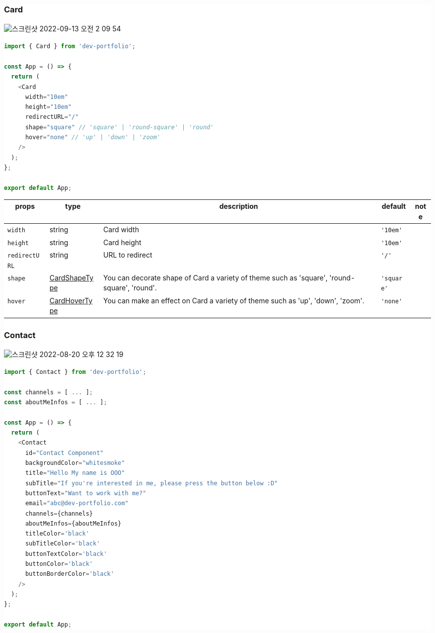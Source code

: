 ### Card

<img width="1716" alt="스크린샷 2022-09-13 오전 2 09 54" src="https://user-images.githubusercontent.com/56839474/189715442-c5e8b36c-b602-46e3-89f8-5c30836a60fc.png">

```js
import { Card } from 'dev-portfolio';

const App = () => {
  return (
    <Card
      width="10em"
      height="10em"
      redirectURL="/"
      shape="square" // 'square' | 'round-square' | 'round'
      hover="none" // 'up' | 'down' | 'zoom'
    />
  );
};

export default App;
```

| props         | type                                                                                                                                                                                       | description                                                                                  | default    | note |
| ------------- | ------------------------------------------------------------------------------------------------------------------------------------------------------------------------------------------ | -------------------------------------------------------------------------------------------- | ---------- | ---- |
| `width`       | string                                                                                                                                                                                     | Card width                                                                                   | `'10em'`   |      |
| `height`      | string                                                                                                                                                                                     | Card height                                                                                  | `'10em'`   |      |
| `redirectURL` | string                                                                                                                                                                                     | URL to redirect                                                                              | `'/'`      |
| `shape`       | <a href="https://github.com/modern-agile-team/dev-portfolio/blob/master/src/lib/common/types/ComponentTypes/CardType.ts#:~:text=type-,CardShapeType,-%3D%20%27square%27">CardShapeType</a> | You can decorate shape of Card a variety of theme such as 'square', 'round-square', 'round'. | `'square'` |      |
| `hover`       | <a href="https://github.com/modern-agile-team/dev-portfolio/blob/master/src/lib/common/types/ComponentTypes/CardType.ts#:~:text=type-,CardHoverType,-%3D%20%27up%27">CardHoverType</a>     | You can make an effect on Card a variety of theme such as 'up', 'down', 'zoom'.              | `'none'`   |      |

### Contact

<img width="100%" alt="스크린샷 2022-08-20 오후 12 32 19" src="https://user-images.githubusercontent.com/56839474/185727384-1b024c72-83e3-4ef9-84ac-68f832d8df3e.png">

```js
import { Contact } from 'dev-portfolio';

const channels = [ ... ];
const aboutMeInfos = [ ... ];

const App = () => {
  return (
    <Contact
      id="Contact Component"
      backgroundColor="whitesmoke"
      title="Hello My name is OOO"
      subTitle="If you're interested in me, please press the button below :D"
      buttonText="Want to work with me?"
      email="abc@dev-portfolio.com"
      channels={channels}
      aboutMeInfos={aboutMeInfos}
      titleColor='black'
      subTitleColor='black'
      buttonTextColor='black'
      buttonColor='black'
      buttonBorderColor='black'
    />
  );
};

export default App;
```